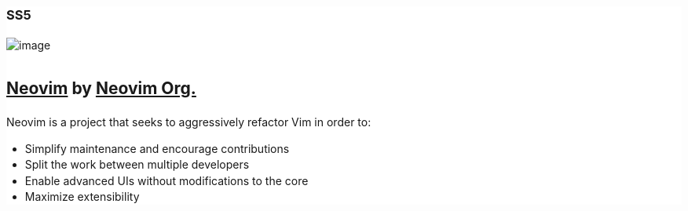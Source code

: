 
### SS5
<img width="532" alt="image" src="https://user-images.githubusercontent.com/108214552/188986094-c473324b-00c5-4b0c-acfd-988f90f77710.png">


## <a href="https://github.com/neovim/neovim">Neovim</a> by <a href="https://github.com/neovim/">Neovim Org.</a>
Neovim is a project that seeks to aggressively refactor Vim in order to:

+ Simplify maintenance and encourage contributions
+ Split the work between multiple developers
+ Enable advanced UIs without modifications to the core
+ Maximize extensibility









